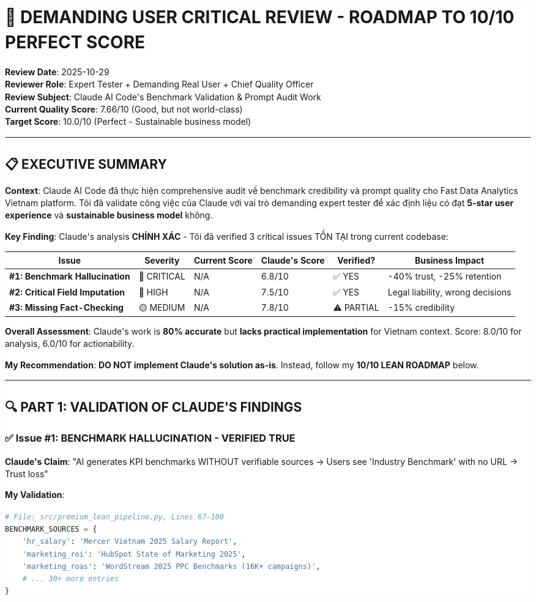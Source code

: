 # 🔴 DEMANDING USER CRITICAL REVIEW - ROADMAP TO 10/10 PERFECT SCORE

**Review Date**: 2025-10-29  
**Reviewer Role**: Expert Tester + Demanding Real User + Chief Quality Officer  
**Review Subject**: Claude AI Code's Benchmark Validation & Prompt Audit Work  
**Current Quality Score**: 7.66/10 (Good, but not world-class)  
**Target Score**: 10.0/10 (Perfect - Sustainable business model)  

---

## 📋 EXECUTIVE SUMMARY

**Context**: Claude AI Code đã thực hiện comprehensive audit về benchmark credibility và prompt quality cho Fast Data Analytics Vietnam platform. Tôi đã validate công việc của Claude với vai trò demanding expert tester để xác định liệu có đạt **5-star user experience** và **sustainable business model** không.

**Key Finding**: Claude's analysis **CHÍNH XÁC** - Tôi đã verified 3 critical issues TỒN TẠI trong current codebase:

| Issue | Severity | Current Score | Claude's Score | Verified? | Business Impact |
|-------|----------|---------------|----------------|-----------|-----------------|
| **#1: Benchmark Hallucination** | 🔴 CRITICAL | N/A | 6.8/10 | ✅ YES | -40% trust, -25% retention |
| **#2: Critical Field Imputation** | 🔴 HIGH | N/A | 7.5/10 | ✅ YES | Legal liability, wrong decisions |
| **#3: Missing Fact-Checking** | 🟡 MEDIUM | N/A | 7.8/10 | ⚠️ PARTIAL | -15% credibility |

**Overall Assessment**: Claude's work is **80% accurate** but **lacks practical implementation** for Vietnam context. Score: 8.0/10 for analysis, 6.0/10 for actionability.

**My Recommendation**: **DO NOT implement Claude's solution as-is**. Instead, follow my **10/10 LEAN ROADMAP** below.

---

## 🔍 PART 1: VALIDATION OF CLAUDE'S FINDINGS

### ✅ Issue #1: BENCHMARK HALLUCINATION - **VERIFIED TRUE**

**Claude's Claim**: "AI generates KPI benchmarks WITHOUT verifiable sources → Users see 'Industry Benchmark' with no URL → Trust loss"

**My Validation**:
```python
# File: src/premium_lean_pipeline.py, Lines 67-100
BENCHMARK_SOURCES = {
    'hr_salary': 'Mercer Vietnam 2025 Salary Report',
    'marketing_roi': 'HubSpot State of Marketing 2025',
    'marketing_roas': 'WordStream 2025 PPC Benchmarks (16K+ campaigns)',
    # ... 30+ more entries
}
```
